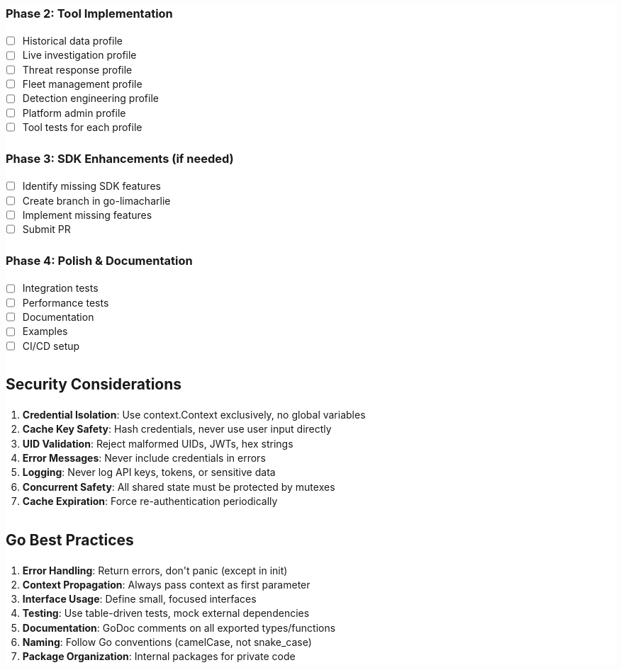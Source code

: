 ### Phase 2: Tool Implementation
- [ ] Historical data profile
- [ ] Live investigation profile
- [ ] Threat response profile
- [ ] Fleet management profile
- [ ] Detection engineering profile
- [ ] Platform admin profile
- [ ] Tool tests for each profile

### Phase 3: SDK Enhancements (if needed)
- [ ] Identify missing SDK features
- [ ] Create branch in go-limacharlie
- [ ] Implement missing features
- [ ] Submit PR

### Phase 4: Polish & Documentation
- [ ] Integration tests
- [ ] Performance tests
- [ ] Documentation
- [ ] Examples
- [ ] CI/CD setup

## Security Considerations

1. **Credential Isolation**: Use context.Context exclusively, no global variables
2. **Cache Key Safety**: Hash credentials, never use user input directly
3. **UID Validation**: Reject malformed UIDs, JWTs, hex strings
4. **Error Messages**: Never include credentials in errors
5. **Logging**: Never log API keys, tokens, or sensitive data
6. **Concurrent Safety**: All shared state must be protected by mutexes
7. **Cache Expiration**: Force re-authentication periodically

## Go Best Practices

1. **Error Handling**: Return errors, don't panic (except in init)
2. **Context Propagation**: Always pass context as first parameter
3. **Interface Usage**: Define small, focused interfaces
4. **Testing**: Use table-driven tests, mock external dependencies
5. **Documentation**: GoDoc comments on all exported types/functions
6. **Naming**: Follow Go conventions (camelCase, not snake_case)
7. **Package Organization**: Internal packages for private code
